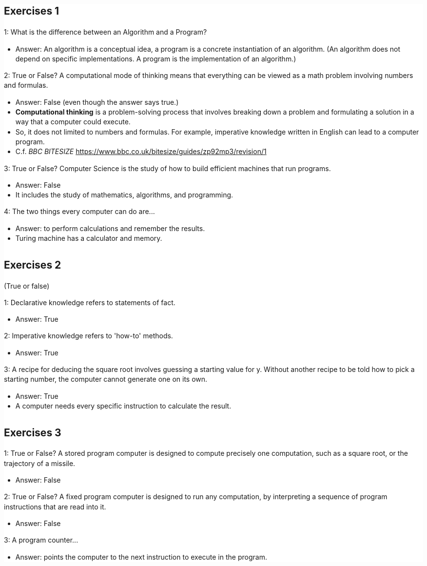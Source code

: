 
## Exercises 1

1: What is the difference between an Algorithm and a Program?
- Answer: An algorithm is a conceptual idea, a program is a concrete instantiation of an algorithm. (An algorithm does not depend on specific implementations. A program is the implementation of an algorithm.)

2: True or False? A computational mode of thinking means that everything can be viewed as a math problem involving numbers and formulas.
- Answer: False (even though the answer says true.)
- **Computational thinking** is a problem-solving process that involves breaking down a problem and formulating a solution in a way that a computer could execute.
- So, it does not limited to numbers and formulas. For example, imperative knowledge written in English can lead to a computer program.
- C.f. *BBC BITESIZE* https://www.bbc.co.uk/bitesize/guides/zp92mp3/revision/1

3: True or False? Computer Science is the study of how to build efficient machines that run programs.
- Answer: False
- It includes the study of mathematics, algorithms, and programming.

4: The two things every computer can do are...
- Answer: to perform calculations and remember the results.
- Turing machine has a calculator and memory.


## Exercises 2

(True or false)

1: Declarative knowledge refers to statements of fact.
- Answer: True

2: Imperative knowledge refers to 'how-to' methods.
- Answer: True

3: A recipe for deducing the square root involves guessing a starting value for y. Without another recipe to be told how to pick a starting number, the computer cannot generate one on its own.
- Answer: True
- A computer needs every specific instruction to calculate the result.

## Exercises 3

1: True or False? A stored program computer is designed to compute precisely one computation, such as a square root, or the trajectory of a missile.
- Answer: False

2: True or False? A fixed program computer is designed to run any computation, by interpreting a sequence of program instructions that are read into it.
- Answer: False

3: A program counter...
- Answer: points the computer to the next instruction to execute in the program.
